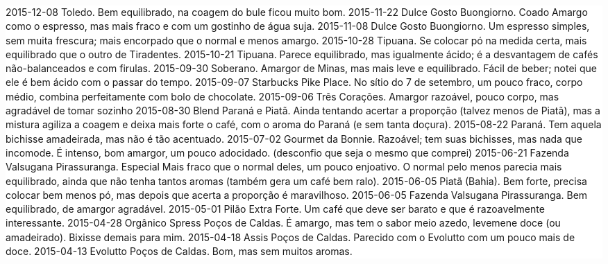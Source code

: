 <tr><td>2015-12-08 Toledo. Bem equilibrado, na coagem do bule ficou muito bom.</td></tr>
<tr><td>2015-11-22 Dulce Gosto Buongiorno. Coado Amargo como o espresso, mas mais fraco e com um gostinho de água suja.</td></tr>
<tr><td>2015-11-08 Dulce Gosto Buongiorno. Um espresso simples, sem muita frescura; mais encorpado que o normal e menos amargo.</td></tr>
<tr><td>2015-10-28 Tipuana. Se colocar pó na medida certa, mais equilibrado que o outro de Tiradentes.</td></tr>
<tr><td>2015-10-21 Tipuana. Parece equilibrado, mas igualmente ácido; é a desvantagem de cafés não-balanceados e com firulas.</td></tr>
<tr><td>2015-09-30 Soberano. Amargor de Minas, mas mais leve e equilibrado. Fácil de beber; notei que ele é bem ácido com o passar do tempo.</td></tr>
<tr><td>2015-09-07 Starbucks Pike Place. No sítio do 7 de setembro, um pouco fraco, corpo médio, combina perfeitamente com bolo de chocolate.</td></tr>
<tr><td>2015-09-06 Três Corações. Amargor razoável, pouco corpo, mas agradável de tomar sozinho</td></tr>
<tr><td>2015-08-30 Blend Paraná e Piatã. Ainda tentando acertar a proporção (talvez menos de Piatã), mas a mistura agiliza a coagem e deixa mais forte o café, com o aroma do Paraná (e sem tanta doçura).</td></tr>
<tr><td>2015-08-22 Paraná. Tem aquela bichisse amadeirada, mas não é tão acentuado.</td></tr>
<tr><td>2015-07-02 Gourmet da Bonnie. Razoável; tem suas bichisses, mas nada que incomode. É intenso, bom amargor, um pouco adocidado. (desconfio que seja o mesmo que comprei)</td></tr>
<tr><td>2015-06-21 Fazenda Valsugana Pirassuranga. Especial Mais fraco que o normal deles, um pouco enjoativo. O normal pelo menos parecia mais equilibrado, ainda que não tenha tantos aromas (também gera um café bem ralo).</td></tr>
<tr><td>2015-06-05 Piatã (Bahia). Bem forte, precisa colocar bem menos pó, mas depois que acerta a proporção é maravilhoso.</td></tr>
<tr><td>2015-06-05 Fazenda Valsugana Pirassuranga. Bem equilibrado, de amargor agradável.</td></tr>
<tr><td>2015-05-01 Pilão Extra Forte. Um café que deve ser barato e que é razoavelmente interessante.</td></tr>
<tr><td>2015-04-28 Orgânico Spress Poços de Caldas. É amargo, mas tem o sabor meio azedo, levemene doce (ou amadeirado). Bixisse demais para mim.</td></tr>
<tr><td>2015-04-18 Assis Poços de Caldas. Parecido com o Evolutto com um pouco mais de doce.</td></tr>
<tr><td>2015-04-13 Evolutto Poços de Caldas. Bom, mas sem muitos aromas.</td></tr>
</table>
